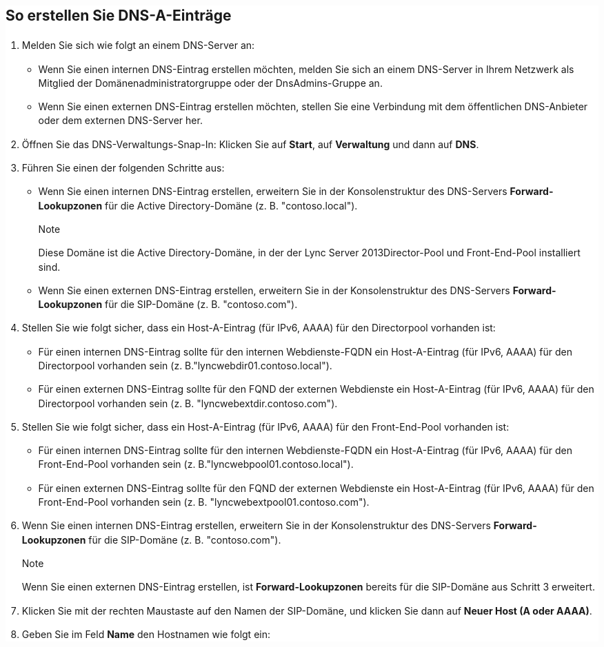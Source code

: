 

## So erstellen Sie DNS-A-Einträge

1.  Melden Sie sich wie folgt an einem DNS-Server an:
    
      - Wenn Sie einen internen DNS-Eintrag erstellen möchten, melden Sie sich an einem DNS-Server in Ihrem Netzwerk als Mitglied der Domänenadministratorgruppe oder der DnsAdmins-Gruppe an.
    
      - Wenn Sie einen externen DNS-Eintrag erstellen möchten, stellen Sie eine Verbindung mit dem öffentlichen DNS-Anbieter oder dem externen DNS-Server her.

2.  Öffnen Sie das DNS-Verwaltungs-Snap-In: Klicken Sie auf **Start**, auf **Verwaltung** und dann auf **DNS**.

3.  Führen Sie einen der folgenden Schritte aus:
    
      - Wenn Sie einen internen DNS-Eintrag erstellen, erweitern Sie in der Konsolenstruktur des DNS-Servers **Forward-Lookupzonen** für die Active Directory-Domäne (z. B. "contoso.local").
        

        > [!NOTE]
        > Diese Domäne ist die Active Directory-Domäne, in der der Lync Server 2013Director-Pool und Front-End-Pool installiert sind.

    
      - Wenn Sie einen externen DNS-Eintrag erstellen, erweitern Sie in der Konsolenstruktur des DNS-Servers **Forward-Lookupzonen** für die SIP-Domäne (z. B. "contoso.com").

4.  Stellen Sie wie folgt sicher, dass ein Host-A-Eintrag (für IPv6, AAAA) für den Directorpool vorhanden ist:
    
      - Für einen internen DNS-Eintrag sollte für den internen Webdienste-FQDN ein Host-A-Eintrag (für IPv6, AAAA) für den Directorpool vorhanden sein (z. B."lyncwebdir01.contoso.local").
    
      - Für einen externen DNS-Eintrag sollte für den FQND der externen Webdienste ein Host-A-Eintrag (für IPv6, AAAA) für den Directorpool vorhanden sein (z. B. "lyncwebextdir.contoso.com").

5.  Stellen Sie wie folgt sicher, dass ein Host-A-Eintrag (für IPv6, AAAA) für den Front-End-Pool vorhanden ist:
    
      - Für einen internen DNS-Eintrag sollte für den internen Webdienste-FQDN ein Host-A-Eintrag (für IPv6, AAAA) für den Front-End-Pool vorhanden sein (z. B."lyncwebpool01.contoso.local").
    
      - Für einen externen DNS-Eintrag sollte für den FQND der externen Webdienste ein Host-A-Eintrag (für IPv6, AAAA) für den Front-End-Pool vorhanden sein (z. B. "lyncwebextpool01.contoso.com").

6.  Wenn Sie einen internen DNS-Eintrag erstellen, erweitern Sie in der Konsolenstruktur des DNS-Servers **Forward-Lookupzonen** für die SIP-Domäne (z. B. "contoso.com").
    

    > [!NOTE]
    > Wenn Sie einen externen DNS-Eintrag erstellen, ist <STRONG>Forward-Lookupzonen</STRONG> bereits für die SIP-Domäne aus Schritt&nbsp;3 erweitert.



7.  Klicken Sie mit der rechten Maustaste auf den Namen der SIP-Domäne, und klicken Sie dann auf **Neuer Host (A oder AAAA)**.

8.  Geben Sie im Feld **Name** den Hostnamen wie folgt ein:
    